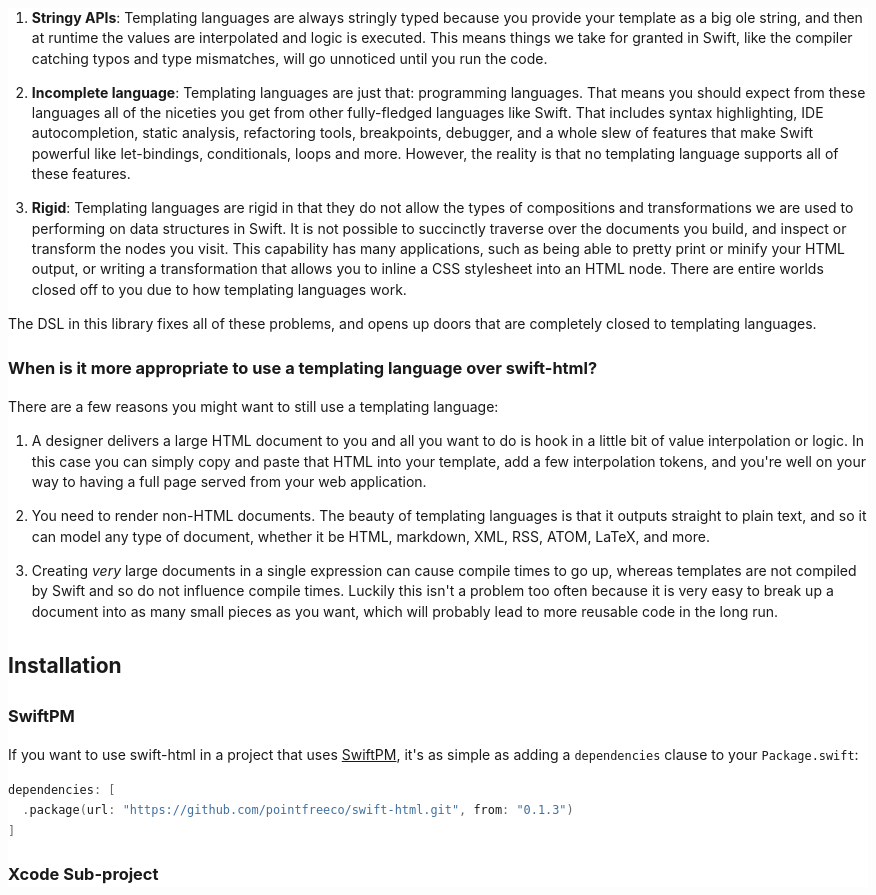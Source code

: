 1. **Stringy APIs**: Templating languages are always stringly typed because you provide your template as a big ole string, and then at runtime the values are interpolated and logic is executed. This means things we take for granted in Swift, like the compiler catching typos and type mismatches, will go unnoticed until you run the code.

1. **Incomplete language**: Templating languages are just that: programming languages. That means you should expect from these languages all of the niceties you get from other fully-fledged languages like Swift. That includes syntax highlighting, IDE autocompletion, static analysis, refactoring tools, breakpoints, debugger, and a whole slew of features that make Swift powerful like let-bindings, conditionals, loops and more. However, the reality is that no templating language supports all of these features.

1. **Rigid**: Templating languages are rigid in that they do not allow the types of compositions and transformations we are used to performing on data structures in Swift. It is not possible to succinctly traverse over the documents you build, and inspect or transform the nodes you visit. This capability has many applications, such as being able to pretty print or minify your HTML output, or writing a transformation that allows you to inline a CSS stylesheet into an HTML node. There are entire worlds closed off to you due to how templating languages work.

The DSL in this library fixes all of these problems, and opens up doors that are completely closed to templating languages.

### When is it more appropriate to use a templating language over swift-html?

There are a few reasons you might want to still use a templating language:

1. A designer delivers a large HTML document to you and all you want to do is hook in a little bit of value interpolation or logic. In this case you can simply copy and paste that HTML into your template, add a few interpolation tokens, and you're well on your way to having a full page served from your web application.

1. You need to render non-HTML documents. The beauty of templating languages is that it outputs straight to plain text, and so it can model any type of document, whether it be HTML, markdown, XML, RSS, ATOM, LaTeX, and more.

1. Creating _very_ large documents in a single expression can cause compile times to go up, whereas templates are not compiled by Swift and so do not influence compile times. Luckily this isn't a problem too often because it is very easy to break up a document into as many small pieces as you want, which will probably lead to more reusable code in the long run.

## Installation

### SwiftPM

If you want to use swift-html in a project that uses [SwiftPM](https://swift.org/package-manager/), it's as simple as adding a `dependencies` clause to your `Package.swift`:

``` swift
dependencies: [
  .package(url: "https://github.com/pointfreeco/swift-html.git", from: "0.1.3")
]
```

### Xcode Sub-project
